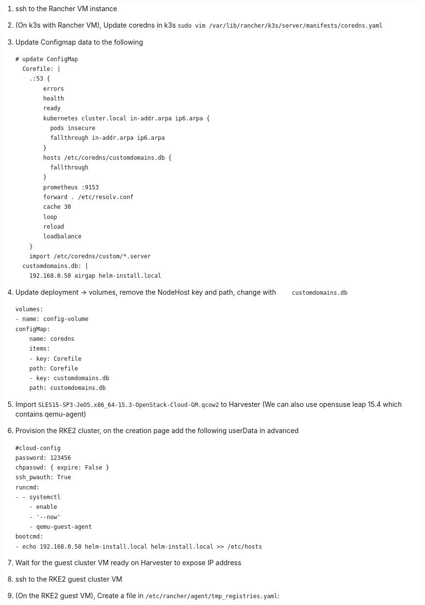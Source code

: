 1. ssh to the Rancher VM instance
1. (On k3s with Rancher VM), Update coredns in k3s `sudo vim /var/lib/rancher/k3s/server/manifests/coredns.yaml`
1. Update Configmap data to the following
    ```
    # update ConfigMap
      Corefile: |
        .:53 {
            errors
            health
            ready
            kubernetes cluster.local in-addr.arpa ip6.arpa {
              pods insecure
              fallthrough in-addr.arpa ip6.arpa
            }
            hosts /etc/coredns/customdomains.db {
              fallthrough
            }
            prometheus :9153
            forward . /etc/resolv.conf
            cache 30
            loop
            reload
            loadbalance
        }
        import /etc/coredns/custom/*.server
      customdomains.db: |
        192.168.0.50 airgap helm-install.local
    ```
1.  Update deployment -> volumes, remove the NodeHost key and path, change with `    customdomains.db`
    ```
    volumes:
    - name: config-volume
    configMap:
        name: coredns
        items:
        - key: Corefile
        path: Corefile
        - key: customdomains.db
        path: customdomains.db
    ```

1. Import `SLES15-SP3-JeOS.x86_64-15.3-OpenStack-Cloud-GM.qcow2` to Harvester (We can also use opensuse leap 15.4 which contains qemu-agent)
1. Provision the RKE2 cluster, on the creation page add the following userData in advanced
    ```
    #cloud-config
    password: 123456
    chpasswd: { expire: False }
    ssh_pwauth: True
    runcmd:
    - - systemctl
        - enable
        - '--now'
        - qemu-guest-agent
    bootcmd:
    - echo 192.168.0.50 helm-install.local helm-install.local >> /etc/hosts
   ```
1. Wait for the guest cluster VM ready on Harvester to expose IP address
1. ssh to the RKE2 guest cluster VM
1. (On the RKE2 guest VM), Create a file in `/etc/rancher/agent/tmp_registries.yaml`:
    ```
   ```